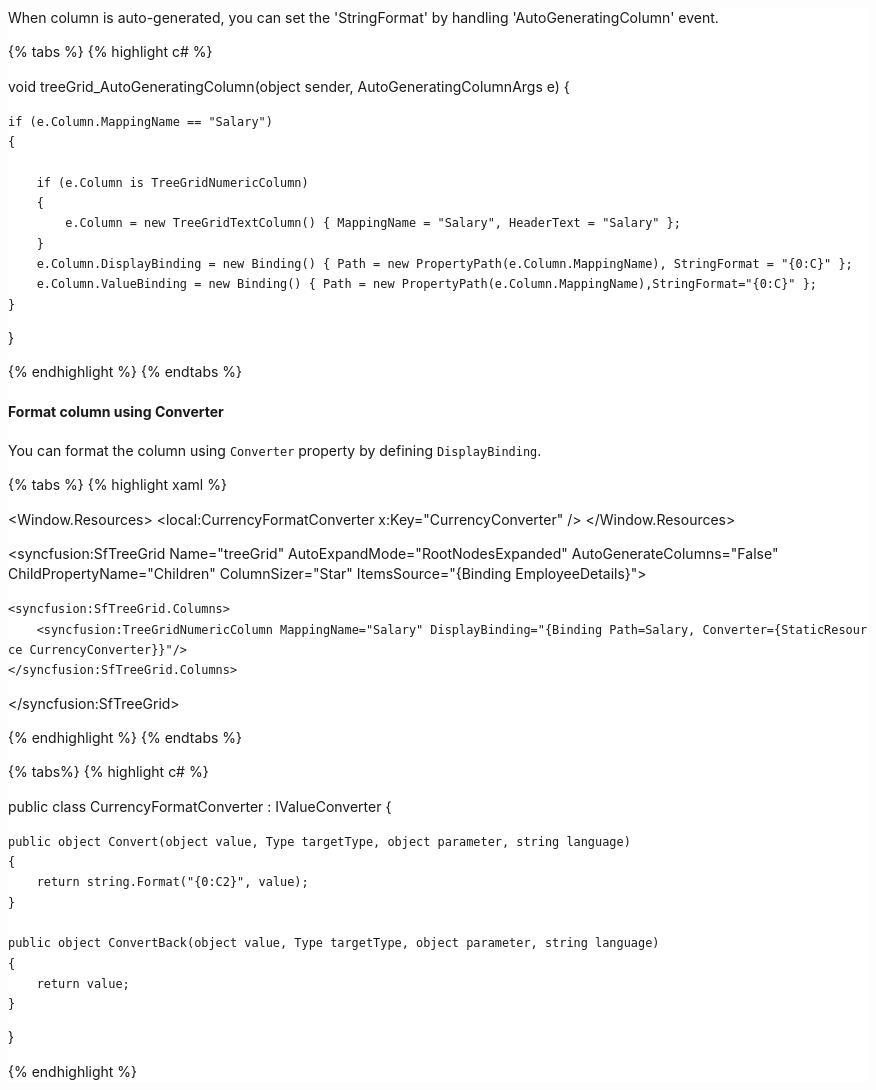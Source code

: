 When column is auto-generated, you can set the 'StringFormat' by handling 'AutoGeneratingColumn' event.

{% tabs %}
{% highlight c# %}

void treeGrid_AutoGeneratingColumn(object sender, AutoGeneratingColumnArgs e)
{

	if (e.Column.MappingName == "Salary")
	{

		if (e.Column is TreeGridNumericColumn)
		{
			e.Column = new TreeGridTextColumn() { MappingName = "Salary", HeaderText = "Salary" };
		}
		e.Column.DisplayBinding = new Binding() { Path = new PropertyPath(e.Column.MappingName), StringFormat = "{0:C}" };
		e.Column.ValueBinding = new Binding() { Path = new PropertyPath(e.Column.MappingName),StringFormat="{0:C}" };
	}
}

{% endhighlight %}
{% endtabs %}

#### Format column using Converter

You can format the column using `Converter` property by defining `DisplayBinding`. 

{% tabs %}
{% highlight xaml %}

<Window.Resources>
	<local:CurrencyFormatConverter x:Key="CurrencyConverter" />
</Window.Resources>

<syncfusion:SfTreeGrid Name="treeGrid"
					AutoExpandMode="RootNodesExpanded"
					AutoGenerateColumns="False"
					ChildPropertyName="Children"
					ColumnSizer="Star"
					ItemsSource="{Binding EmployeeDetails}">

	<syncfusion:SfTreeGrid.Columns>
		<syncfusion:TreeGridNumericColumn MappingName="Salary" DisplayBinding="{Binding Path=Salary, Converter={StaticResource CurrencyConverter}}"/>
	</syncfusion:SfTreeGrid.Columns>
</syncfusion:SfTreeGrid>
	
{% endhighlight %}
{% endtabs %}

{% tabs%}
{% highlight c# %}

public class CurrencyFormatConverter : IValueConverter
{

	public object Convert(object value, Type targetType, object parameter, string language)
	{
		return string.Format("{0:C2}", value);
	}

	public object ConvertBack(object value, Type targetType, object parameter, string language)
	{
		return value;
	}
}

{% endhighlight %}